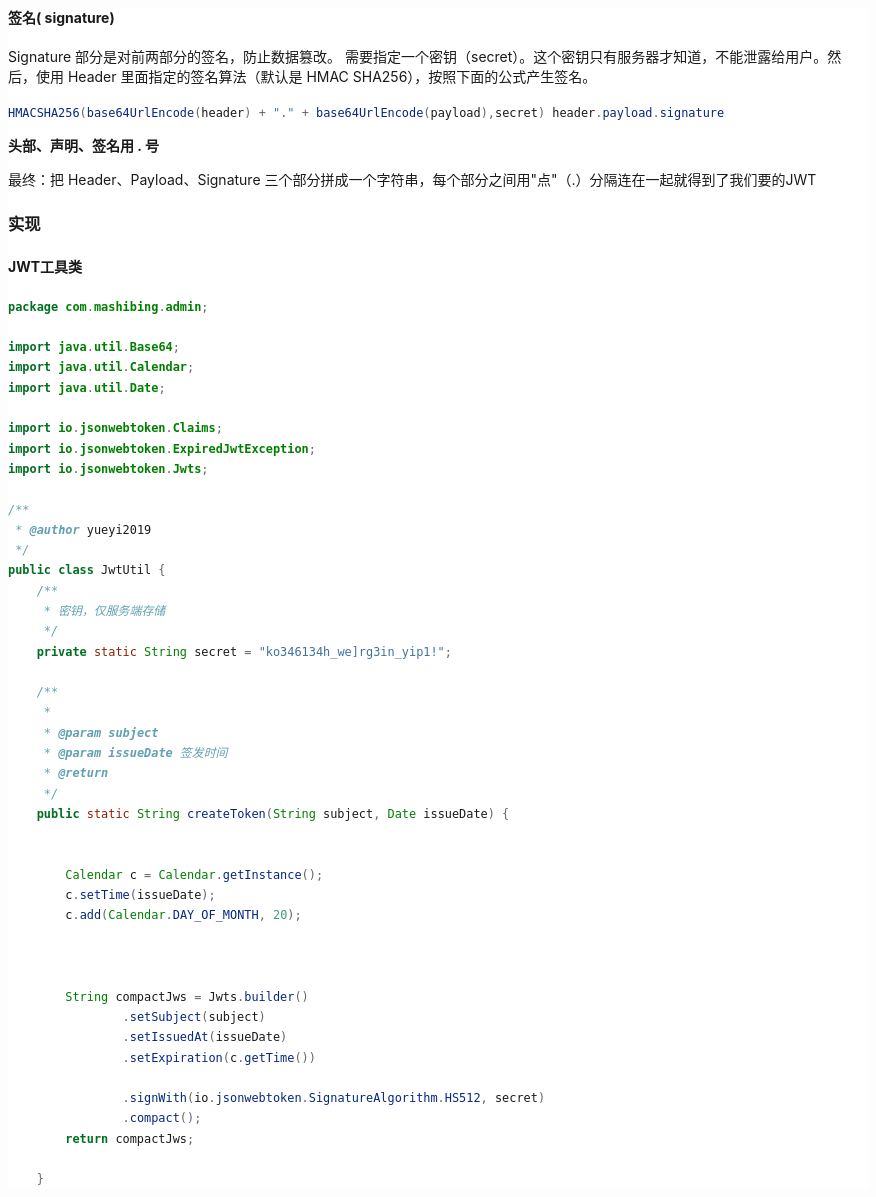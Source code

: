 #### 签名( signature)

Signature 部分是对前两部分的签名，防止数据篡改。
需要指定一个密钥（secret）。这个密钥只有服务器才知道，不能泄露给用户。然后，使用 Header 里面指定的签名算法（默认是 HMAC SHA256），按照下面的公式产生签名。

```java
HMACSHA256(base64UrlEncode(header) + "." + base64UrlEncode(payload),secret) header.payload.signature
```



**头部、声明、签名用 . 号**

最终：把 Header、Payload、Signature 三个部分拼成一个字符串，每个部分之间用"点"（.）分隔连在一起就得到了我们要的JWT



### 实现

#### JWT工具类

```java
package com.mashibing.admin;

import java.util.Base64;
import java.util.Calendar;
import java.util.Date;

import io.jsonwebtoken.Claims;
import io.jsonwebtoken.ExpiredJwtException;
import io.jsonwebtoken.Jwts;

/**
 * @author yueyi2019
 */
public class JwtUtil {
    /**
     * 密钥，仅服务端存储
     */
    private static String secret = "ko346134h_we]rg3in_yip1!";

    /**
     *
     * @param subject
     * @param issueDate 签发时间
     * @return
     */
    public static String createToken(String subject, Date issueDate) {
    	
    	
        Calendar c = Calendar.getInstance();  
        c.setTime(issueDate);  
        c.add(Calendar.DAY_OF_MONTH, 20);        
        
    	
    	
        String compactJws = Jwts.builder()
                .setSubject(subject)
                .setIssuedAt(issueDate)
                .setExpiration(c.getTime())
                		
                .signWith(io.jsonwebtoken.SignatureAlgorithm.HS512, secret)
                .compact();
        return compactJws;

    }

```